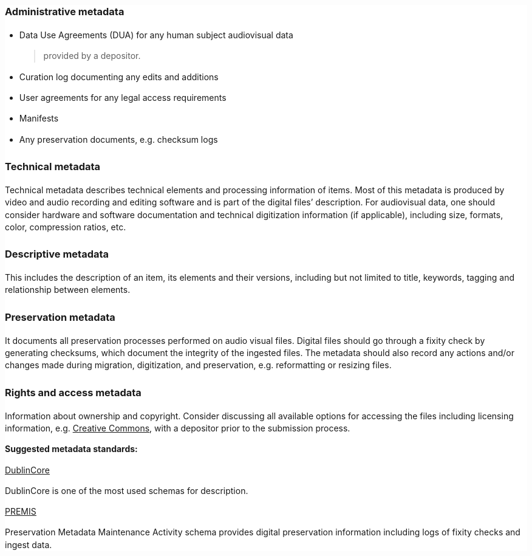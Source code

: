 ### **Administrative metadata**

- Data Use Agreements (DUA) for any human subject audiovisual data
  > provided by a depositor.

- Curation log documenting any edits and additions

- User agreements for any legal access requirements

- Manifests

- Any preservation documents, e.g. checksum logs

### **Technical metadata**

Technical metadata describes technical elements and processing
information of items. Most of this metadata is produced by video and
audio recording and editing software and is part of the digital files’
description. For audiovisual data, one should consider hardware and
software documentation and technical digitization information (if
applicable), including size, formats, color, compression ratios, etc.

### **Descriptive metadata**

This includes the description of an item, its elements and their
versions, including but not limited to title, keywords, tagging and
relationship between elements.

### **Preservation metadata**

It documents all preservation processes performed on audio visual files.
Digital files should go through a fixity check by generating checksums,
which document the integrity of the ingested files. The metadata should
also record any actions and/or changes made during migration,
digitization, and preservation, e.g. reformatting or resizing files.

### **Rights and access metadata**

Information about ownership and copyright. Consider discussing all
available options for accessing the files including licensing
information, e.g. [<u>Creative
Commons</u>](https://creativecommons.org/about/cclicenses/), with a
depositor prior to the submission process.

**Suggested metadata standards:**

[<u>DublinCore</u>](https://www.dublincore.org/specifications/dublin-core/dcmi-terms/)

DublinCore is one of the most used schemas for description.

[<u>PREMIS</u>](https://www.loc.gov/standards/premis/)

Preservation Metadata Maintenance Activity schema provides digital
preservation information including logs of fixity checks and ingest
data.

